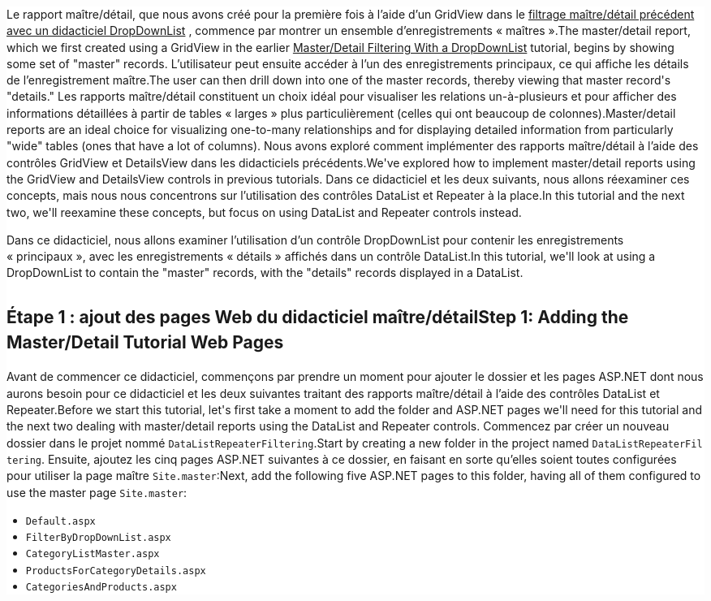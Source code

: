 <span data-ttu-id="d65f1-108">Le rapport maître/détail, que nous avons créé pour la première fois à l’aide d’un GridView dans le [filtrage maître/détail précédent avec un didacticiel DropDownList](../masterdetail/master-detail-filtering-with-a-dropdownlist-cs.md) , commence par montrer un ensemble d’enregistrements « maîtres ».</span><span class="sxs-lookup"><span data-stu-id="d65f1-108">The master/detail report, which we first created using a GridView in the earlier [Master/Detail Filtering With a DropDownList](../masterdetail/master-detail-filtering-with-a-dropdownlist-cs.md) tutorial, begins by showing some set of "master" records.</span></span> <span data-ttu-id="d65f1-109">L’utilisateur peut ensuite accéder à l’un des enregistrements principaux, ce qui affiche les détails de l’enregistrement maître.</span><span class="sxs-lookup"><span data-stu-id="d65f1-109">The user can then drill down into one of the master records, thereby viewing that master record's "details."</span></span> <span data-ttu-id="d65f1-110">Les rapports maître/détail constituent un choix idéal pour visualiser les relations un-à-plusieurs et pour afficher des informations détaillées à partir de tables « larges » plus particulièrement (celles qui ont beaucoup de colonnes).</span><span class="sxs-lookup"><span data-stu-id="d65f1-110">Master/detail reports are an ideal choice for visualizing one-to-many relationships and for displaying detailed information from particularly "wide" tables (ones that have a lot of columns).</span></span> <span data-ttu-id="d65f1-111">Nous avons exploré comment implémenter des rapports maître/détail à l’aide des contrôles GridView et DetailsView dans les didacticiels précédents.</span><span class="sxs-lookup"><span data-stu-id="d65f1-111">We've explored how to implement master/detail reports using the GridView and DetailsView controls in previous tutorials.</span></span> <span data-ttu-id="d65f1-112">Dans ce didacticiel et les deux suivants, nous allons réexaminer ces concepts, mais nous nous concentrons sur l’utilisation des contrôles DataList et Repeater à la place.</span><span class="sxs-lookup"><span data-stu-id="d65f1-112">In this tutorial and the next two, we'll reexamine these concepts, but focus on using DataList and Repeater controls instead.</span></span>

<span data-ttu-id="d65f1-113">Dans ce didacticiel, nous allons examiner l’utilisation d’un contrôle DropDownList pour contenir les enregistrements « principaux », avec les enregistrements « détails » affichés dans un contrôle DataList.</span><span class="sxs-lookup"><span data-stu-id="d65f1-113">In this tutorial, we'll look at using a DropDownList to contain the "master" records, with the "details" records displayed in a DataList.</span></span>

## <a name="step-1-adding-the-masterdetail-tutorial-web-pages"></a><span data-ttu-id="d65f1-114">Étape 1 : ajout des pages Web du didacticiel maître/détail</span><span class="sxs-lookup"><span data-stu-id="d65f1-114">Step 1: Adding the Master/Detail Tutorial Web Pages</span></span>

<span data-ttu-id="d65f1-115">Avant de commencer ce didacticiel, commençons par prendre un moment pour ajouter le dossier et les pages ASP.NET dont nous aurons besoin pour ce didacticiel et les deux suivantes traitant des rapports maître/détail à l’aide des contrôles DataList et Repeater.</span><span class="sxs-lookup"><span data-stu-id="d65f1-115">Before we start this tutorial, let's first take a moment to add the folder and ASP.NET pages we'll need for this tutorial and the next two dealing with master/detail reports using the DataList and Repeater controls.</span></span> <span data-ttu-id="d65f1-116">Commencez par créer un nouveau dossier dans le projet nommé `DataListRepeaterFiltering`.</span><span class="sxs-lookup"><span data-stu-id="d65f1-116">Start by creating a new folder in the project named `DataListRepeaterFiltering`.</span></span> <span data-ttu-id="d65f1-117">Ensuite, ajoutez les cinq pages ASP.NET suivantes à ce dossier, en faisant en sorte qu’elles soient toutes configurées pour utiliser la page maître `Site.master`:</span><span class="sxs-lookup"><span data-stu-id="d65f1-117">Next, add the following five ASP.NET pages to this folder, having all of them configured to use the master page `Site.master`:</span></span>

- `Default.aspx`
- `FilterByDropDownList.aspx`
- `CategoryListMaster.aspx`
- `ProductsForCategoryDetails.aspx`
- `CategoriesAndProducts.aspx`
